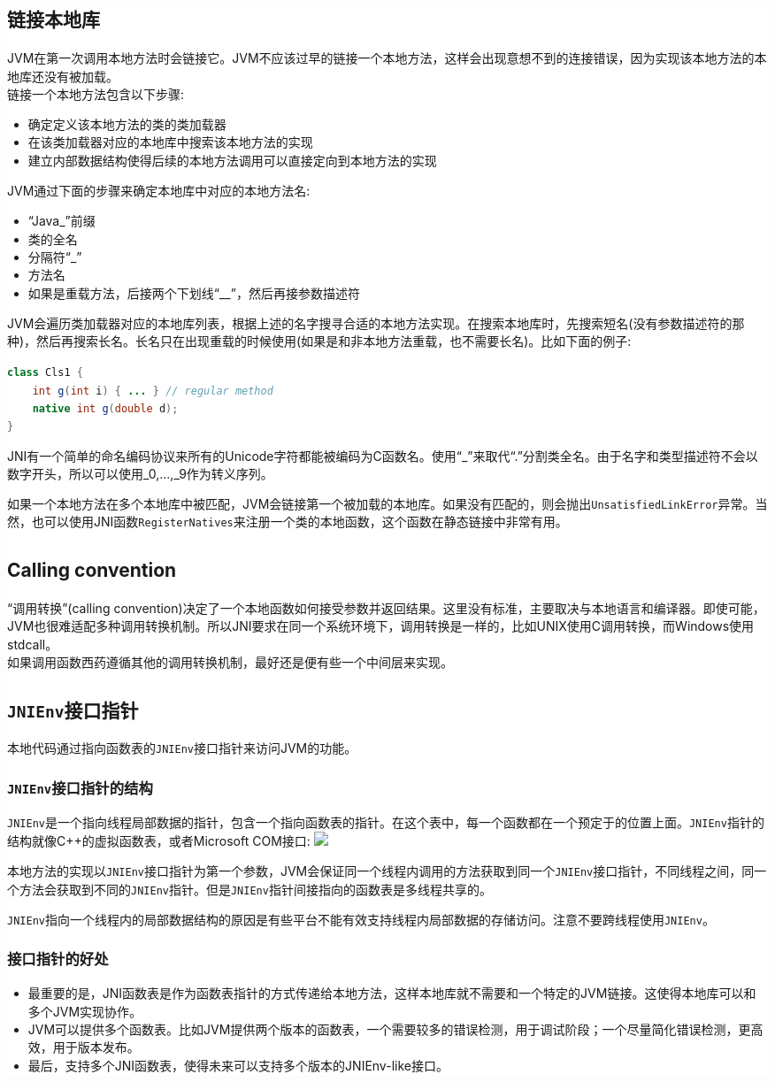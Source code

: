 
## 链接本地库
JVM在第一次调用本地方法时会链接它。JVM不应该过早的链接一个本地方法，这样会出现意想不到的连接错误，因为实现该本地方法的本地库还没有被加载。<br>
链接一个本地方法包含以下步骤:
* 确定定义该本地方法的类的类加载器
* 在该类加载器对应的本地库中搜索该本地方法的实现
* 建立内部数据结构使得后续的本地方法调用可以直接定向到本地方法的实现<br>

JVM通过下面的步骤来确定本地库中对应的本地方法名:
* “Java_”前缀
* 类的全名
* 分隔符“_”
* 方法名
* 如果是重载方法，后接两个下划线“__”，然后再接参数描述符<br>

JVM会遍历类加载器对应的本地库列表，根据上述的名字搜寻合适的本地方法实现。在搜索本地库时，先搜索短名(没有参数描述符的那种)，然后再搜索长名。长名只在出现重载的时候使用(如果是和非本地方法重载，也不需要长名)。比如下面的例子:
```java
class Cls1 {    
    int g(int i) { ... } // regular method    
    native int g(double d); 
}
```
JNI有一个简单的命名编码协议来所有的Unicode字符都能被编码为C函数名。使用“_”来取代“.”分割类全名。由于名字和类型描述符不会以数字开头，所以可以使用_0,...,_9作为转义序列。<br>

如果一个本地方法在多个本地库中被匹配，JVM会链接第一个被加载的本地库。如果没有匹配的，则会抛出`UnsatisfiedLinkError`异常。当然，也可以使用JNI函数`RegisterNatives`来注册一个类的本地函数，这个函数在静态链接中非常有用。<br>

## Calling convention
“调用转换”(calling convention)决定了一个本地函数如何接受参数并返回结果。这里没有标准，主要取决与本地语言和编译器。即使可能，JVM也很难适配多种调用转换机制。所以JNI要求在同一个系统环境下，调用转换是一样的，比如UNIX使用C调用转换，而Windows使用stdcall。<br>
如果调用函数西药遵循其他的调用转换机制，最好还是便有些一个中间层来实现。

## `JNIEnv`接口指针
本地代码通过指向函数表的`JNIEnv`接口指针来访问JVM的功能。

### `JNIEnv`接口指针的结构
`JNIEnv`是一个指向线程局部数据的指针，包含一个指向函数表的指针。在这个表中，每一个函数都在一个预定于的位置上面。`JNIEnv`指针的结构就像C++的虚拟函数表，或者Microsoft COM接口:
![]({{site.data.strings.blog_url}}JNI11-3.png)<br>

本地方法的实现以`JNIEnv`接口指针为第一个参数，JVM会保证同一个线程内调用的方法获取到同一个`JNIEnv`接口指针，不同线程之间，同一个方法会获取到不同的`JNIEnv`指针。但是`JNIEnv`指针间接指向的函数表是多线程共享的。<br>

`JNIEnv`指向一个线程内的局部数据结构的原因是有些平台不能有效支持线程内局部数据的存储访问。注意不要跨线程使用`JNIEnv`。

### 接口指针的好处
* 最重要的是，JNI函数表是作为函数表指针的方式传递给本地方法，这样本地库就不需要和一个特定的JVM链接。这使得本地库可以和多个JVM实现协作。
* JVM可以提供多个函数表。比如JVM提供两个版本的函数表，一个需要较多的错误检测，用于调试阶段；一个尽量简化错误检测，更高效，用于版本发布。
* 最后，支持多个JNI函数表，使得未来可以支持多个版本的JNIEnv-like接口。
